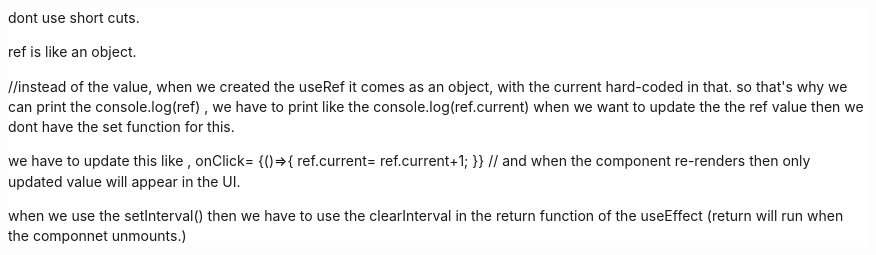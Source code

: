 dont use short cuts. 

ref is like an object. 

 //instead of the value, when we created the useRef it comes as an object, with the current hard-coded in that. so 
that's why we can print the console.log(ref) , we have to print like the console.log(ref.current) 
when we want to update the the ref value then we dont have the set function for this.

we have to update this like , onClick= {()=>{
  ref.current= ref.current+1;
}}
// and when the component re-renders then only updated value will appear in the UI. 


when we use the setInterval() then we have to use the clearInterval in the  return function of the useEffect (return will run when the componnet unmounts.)